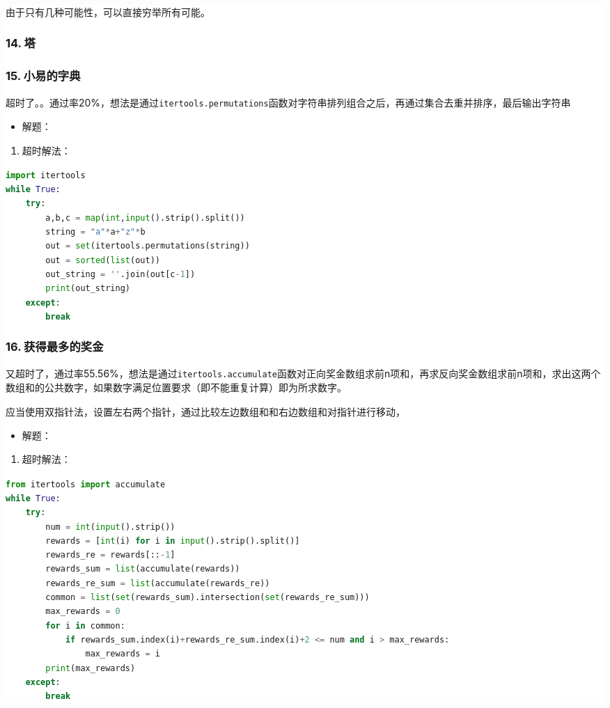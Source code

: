 由于只有几种可能性，可以直接穷举所有可能。

### 14. 塔

### 15. 小易的字典

超时了。。通过率20%，想法是通过`itertools.permutations`函数对字符串排列组合之后，再通过集合去重并排序，最后输出字符串

* 解题：

1. 超时解法：

```python
import itertools
while True:
    try:
        a,b,c = map(int,input().strip().split())
        string = "a"*a+"z"*b
        out = set(itertools.permutations(string))
        out = sorted(list(out))
        out_string = ''.join(out[c-1])
        print(out_string)
    except:
        break
```

### 16. 获得最多的奖金

又超时了，通过率55.56%，想法是通过`itertools.accumulate`函数对正向奖金数组求前n项和，再求反向奖金数组求前n项和，求出这两个数组和的公共数字，如果数字满足位置要求（即不能重复计算）即为所求数字。

应当使用双指针法，设置左右两个指针，通过比较左边数组和和右边数组和对指针进行移动，

- 解题：

1. 超时解法：

```python
from itertools import accumulate
while True:
    try:
        num = int(input().strip())
        rewards = [int(i) for i in input().strip().split()]
        rewards_re = rewards[::-1]
        rewards_sum = list(accumulate(rewards))
        rewards_re_sum = list(accumulate(rewards_re))
        common = list(set(rewards_sum).intersection(set(rewards_re_sum)))
        max_rewards = 0
        for i in common:
            if rewards_sum.index(i)+rewards_re_sum.index(i)+2 <= num and i > max_rewards:
                max_rewards = i
        print(max_rewards)
    except:
        break
```
